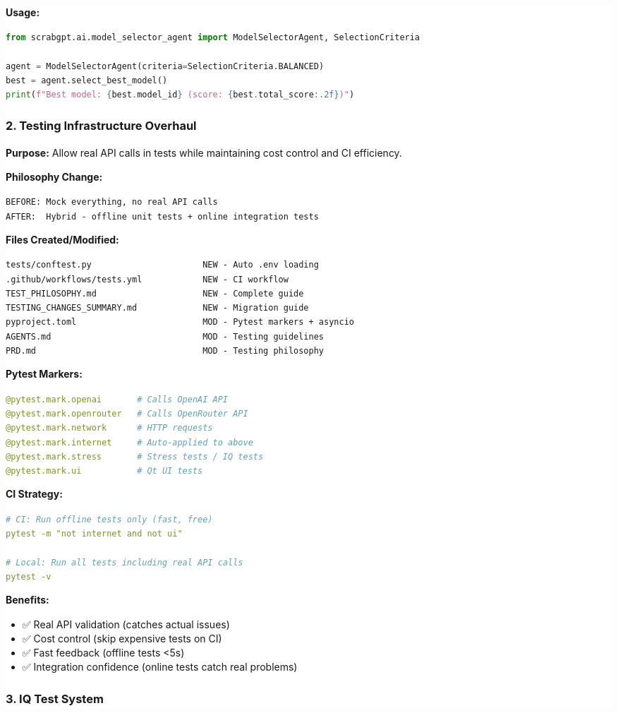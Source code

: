 **Usage:**
```python
from scrabgpt.ai.model_selector_agent import ModelSelectorAgent, SelectionCriteria

agent = ModelSelectorAgent(criteria=SelectionCriteria.BALANCED)
best = agent.select_best_model()
print(f"Best model: {best.model_id} (score: {best.total_score:.2f})")
```

### 2. Testing Infrastructure Overhaul

**Purpose:** Allow real API calls in tests while maintaining cost control and CI efficiency.

**Philosophy Change:**
```
BEFORE: Mock everything, no real API calls
AFTER:  Hybrid - offline unit tests + online integration tests
```

**Files Created/Modified:**
```
tests/conftest.py                      NEW - Auto .env loading
.github/workflows/tests.yml            NEW - CI workflow  
TEST_PHILOSOPHY.md                     NEW - Complete guide
TESTING_CHANGES_SUMMARY.md             NEW - Migration guide
pyproject.toml                         MOD - Pytest markers + asyncio
AGENTS.md                              MOD - Testing guidelines
PRD.md                                 MOD - Testing philosophy
```

**Pytest Markers:**
```python
@pytest.mark.openai       # Calls OpenAI API
@pytest.mark.openrouter   # Calls OpenRouter API
@pytest.mark.network      # HTTP requests
@pytest.mark.internet     # Auto-applied to above
@pytest.mark.stress       # Stress tests / IQ tests
@pytest.mark.ui           # Qt UI tests
```

**CI Strategy:**
```yaml
# CI: Run offline tests only (fast, free)
pytest -m "not internet and not ui"

# Local: Run all tests including real API calls
pytest -v
```

**Benefits:**
- ✅ Real API validation (catches actual issues)
- ✅ Cost control (skip expensive tests on CI)
- ✅ Fast feedback (offline tests <5s)
- ✅ Integration confidence (online tests catch real problems)

### 3. IQ Test System
